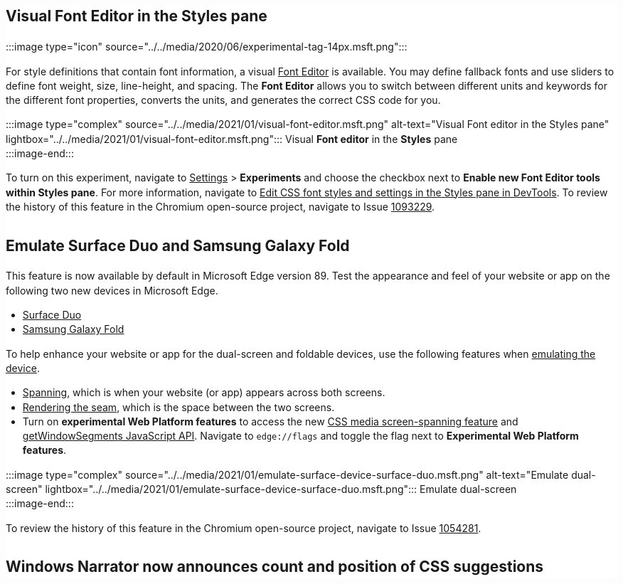 ## Visual Font Editor in the Styles pane  

  
  

:::image type="icon" source="../../media/2020/06/experimental-tag-14px.msft.png":::  

For style definitions that contain font information, a visual [Font Editor][DevtoolsInspectStylesEditFonts] is available.  You may define fallback fonts and use sliders to define font weight, size, line-height, and spacing.  The **Font Editor** allows you to switch between different units and keywords for the different font properties, converts the units, and generates the correct CSS code for you.  

:::image type="complex" source="../../media/2021/01/visual-font-editor.msft.png" alt-text="Visual Font editor in the Styles pane" lightbox="../../media/2021/01/visual-font-editor.msft.png":::
   Visual **Font editor** in the **Styles** pane  
:::image-end:::  

To turn on this experiment, navigate to [Settings][DevtoolsCustomizeIndexSettings] > **Experiments** and choose the checkbox next to **Enable new Font Editor tools within Styles pane**.  For more information, navigate to [Edit CSS font styles and settings in the Styles pane in DevTools][DevtoolsInspectStylesEditFonts].  To review the history of this feature in the Chromium open-source project, navigate to Issue [1093229][CR1093229].  

## Emulate Surface Duo and Samsung Galaxy Fold  

  
  

This feature is now available by default in Microsoft Edge version 89.  Test the appearance and feel of your website or app on the following two new devices in Microsoft Edge.  

*   [Surface Duo][MicrosoftSurfaceDevicesSurfaceDuo]  
*   [Samsung Galaxy Fold][SamsungUsMobileGalaxyFold]  
    
To help enhance your website or app for the dual-screen and foldable devices, use the following features when [emulating the device][DevtoolsDeviceModeIndex].  

*   [Spanning][SpanningPlaceholder], which is when your website \(or app\) appears across both screens.  
*   [Rendering the seam][DualScreenIntroductionHowToWorkWithSeam], which is the space between the two screens.  
*   Turn on **experimental Web Platform features** to access the new [CSS media screen-spanning feature][DualScreenWebCssMediaSpanning] and [getWindowSegments JavaScript API][DualScreenWebJavascriptGetwindowsegments].  Navigate to `edge://flags` and toggle the flag next to **Experimental Web Platform features**.  
    
:::image type="complex" source="../../media/2021/01/emulate-surface-device-surface-duo.msft.png" alt-text="Emulate dual-screen" lightbox="../../media/2021/01/emulate-surface-device-surface-duo.msft.png":::
   Emulate dual-screen  
:::image-end:::  

To review the history of this feature in the Chromium open-source project, navigate to Issue [1054281][CR1054281].  

## Windows Narrator now announces count and position of CSS suggestions  


[DevtoolsAccessibilityReferenceViewContrastRatioTextElementColorPicker]: /microsoft-edge/devtools-guide-chromium/accessibility/reference#view-the-contrast-ratio-of-a-text-element-in-the-color-picker "View the contrast ratio of a text element in the Color Picker - Accessibility reference | Microsoft Docs"  
[DevtoolsCssReferenceChangeCss]: /microsoft-edge/devtools-guide-chromium/css/reference#change-css "Change CSS - CSS reference | Microsoft Docs"  
[DevtoolsCustomizeIndexSettings]: /microsoft-edge/devtools-guide-chromium/customize/index#settings "Settings - Customize Microsoft Edge DevTools | Microsoft Docs"  
[DevtoolsCustomizeShortcuts]: microsoft-edge/devtools-guide-chromium/customize/shortcuts "Customize keyboard shortcuts in the Microsoft Edge DevTools | Microsoft Docs"  
[DevtoolsDeviceModeIndex]: /microsoft-edge/devtools-guide-chromium/device-mode/index "Emulate mobile devices in Microsoft Edge DevTools | Microsoft Docs"  
[DevtoolsDeviceModeIndexSimulateMobileViewport]: /microsoft-edge/devtools-guide-chromium/device-mode/index#simulate-a-mobile-viewport "Simulate a mobile viewport - Emulate mobile devices in Microsoft Edge DevTools | Microsoft Docs"  
[DevtoolsEvaluatePerformanceReferenceRecordLoadPerformance]: /microsoft-edge/devtools-guide-chromium/evaluate-performance/reference#record-load-performance "Record load performance - Performance analysis reference | Microsoft Docs"  
[DevtoolsInspectStylesEditFonts]: /microsoft-edge/devtools-guide-chromium/inspect-styles/edit-fonts "Edit CSS font styles and settings in the Styles pane in DevTools | Microsoft Docs"  
[DevtoolsMain]: /microsoft-edge/devtools-guide-chromium/index "Microsoft Edge (Chromium) Developer Tools overview | Microsoft Docs"  
[DualScreenIntroductionHowToWorkWithSeam]: /dual-screen/introduction#how-to-work-with-the-seam "How to work with the seam - Introduction to dual-screen devices | Microsoft Docs"  
[DualScreenWebCssMediaSpanning]: /dual-screen/web/css-media-spanning "CSS media screen-spanning feature for dual-screen detection | Microsoft Docs"  
[DualScreenWebJavascriptGetwindowsegments]: /dual-screen/web/javascript-getwindowsegments "The getWindowSegments JavaScript API for dual-screen devices | Microsoft Docs"  
[GithubMicrosoftVscodeEdgeDevtools]: https://github.com/microsoft/vscode-edge-devtools "microsoft/vscode-edge-devtools | GitHub"  
[GithubMicrosoftVscodeEdgeDevtoolsPull229]: https://github.com/microsoft/vscode-edge-devtools/pull/229 "Pull 229: Implementing dropdown in settings to change themes | GitHub"  
[GithubMicrosoftVscodeEdgeDevtoolsPull233]: https://github.com/microsoft/vscode-edge-devtools/pull/233 "Pull 233: Including Debugger for Microsoft Edge as a dependency | GitHub"  
[GithubMicrosoftVscodeEdgeDevtoolsPull235]: https://github.com/microsoft/vscode-edge-devtools/pull/235 "Pull 235: Upgrading Edge DevTools version to 85.0.564.40 | GitHub"  
[GithubMicrosoftVscodeEdgeDevtoolsPull248]: https://github.com/microsoft/vscode-edge-devtools/pull/248 "Pull 248: Add single close buttons to instances panel | GitHub"  
[GithubW3cSilverGuidelinesMethodsMethodFontCharacteristicContrastHtml]: https://w3c.github.io/silver/guidelines/methods/Method-font-characteristic-contrast.html "Select font characteristics and background colors to provide enough contrast for readability | GitHub"  
[GithubW3cWebappsecTrustedTypes]: https://github.com/w3c/webappsec-trusted-types "w3c/webappsec-trusted-types | GitHub"  
[MicrosoftSurfaceDevicesSurfaceDuo]: https://www.microsoft.com/surface/devices/surface-duo "New Surface Duo | Microsoft"  
[MicrosoftEdgePreviewChannels]: https://www.microsoftedgeinsider.com/download "Microsoft Edge Preview Channels"  
[VisualstudioMarketplaceMsEdgedevtoolsVscodeEdgeDevtools]: https://marketplace.visualstudio.com/items?itemName=ms-edgedevtools.vscode-edge-devtools "Microsoft Edge Tools for Visual Studio Code | Visual Studio Marketplace"  
[VisualstudioMarketplaceMsjsdiagDebuggerMicrosoftEdge]: https://marketplace.visualstudio.com/items?itemName=msjsdiag.debugger-for-edge "Debugger for Microsoft Edge | Visual Studio Marketplace"  
[CRIssuesList]: https://bugs.chromium.org/p/chromium/issues/list "Chromium bugs"  
[CR978059]: https://crbug.com/978059 "Issue 978059: Deleting cookies when filtering them, delete all the cookies not just the filtered ones | Chromium bugs"  
[CR997625]: https://crbug.com/997625 "Issue 997625: New Feature Req | Need option to see url-decoded value in cookies | Chromium bugs"  
[CR1003629]: https://crbug.com/1003629 "Issue 1003629: Capture Node does not screenshot the node below the fold anymore. | Chromium bugs"  
[CR1012337]: https://crbug.com/1012337 "Issue 1012337: Clear Site Data destroys Google session on non-Google sites | Chromium bugs"  
[CR1028078]: https://crbug.com/1028078 "Issue 1028078: Put Online and Offline next to each other in the list | Chromium bugs"  
[CR1054281]: https://crbug.com/1054281 "Issue 1054281: Feature Request: DevTools should emulate foldable and dual-screen devices | Chromium bugs"  
[CR1075865]: https://crbug.com/1075865 "Issue 1075865: Show dropped frames in devtools timeline | Chromium bugs"  
[CR1093229]: https://crbug.com/1093229 "Issue 1093229: DevTools: offer a specialized typeface editor UI | Chromium bugs"  
[CR1121900]: https://crbug.com/1121900 "Issue 1121900: DevTools: update contrast calculation logic per new spec | Chromium bugs"  
[CR1122507]: https://crbug.com/1122507 "Issue 1122507: Surface worker information in frame tree view | Chromium bugs"  
[CR1122580]: https://crbug.com/1122580 "Issue 1122580: Impossible to disable network recording on reload | Chromium bugs"  
[CR1136394]: https://crbug.com/1136394 "Issue 1136394: Flexbox tooling | Chromium bugs"  
[CR1137837]: https://crbug.com/1137837 "Issue 1137837: ☂ Improve Trusted Types support in DevTools | Chromium bugs"  
[CR1139899]: https://crbug.com/1139899 "Issue 1139899: Report gated API availability in frame details view | Chromium bugs"  
[CR1139949]: https://crbug.com/1139949 "Issue 1139949: Flexbox overlay | Chromium bugs"  
[CR1142804]: https://crbug.com/1142804 "Issue 1142804: Implement break-on-trusted-type-violation | Chromium bugs"  
[CR1147016]: https://crbug.com/1147016 "Issue 1147016: The color picker is not displayed in the var() function. | Chromium bugs"  
[CR1148353]: https://crbug.com/1148353 "Issue 1148353: Feature Request: Copy Object from the devtools console | Chromium bugs"  
[CR1149859]: https://crbug.com/1149859 "Issue 1149859: [feature request][Console] add copy object to clipboard item to contextual menu | Chromium bugs"  
[CR1150797]: https://crbug.com/1150797 "Issue 1150797: Add Duplicate element context menu in Element panel | Chromium bugs"  
[CR1152290]: https://crbug.com/1152290 "Issue 1152290: Devtools support for QuicTransport | Chromium bugs"  
[CR1152391]: https://crbug.com/1152391 "Issue 1152391: Support for copy CSS context menu in styles panel | Chromium bugs"  
[CR1156628]: https://crbug.com/1156628 "Issue 1156628: DevTools: add support for :target in force element state feature | Chromium bugs"  
[CR1157329]: https://crbug.com/1157329 "Issue 1157329: Accessibility - Narrator: Narrator is not announcing the count and position for suggestions available for code in Styles tab | Chromium bugs"  
[GlitchTtEnforced]: https://tt-enforced.glitch.me "Page with TT violations | Glitch"  
[JecFyiDemoCssTargetSection2]: https://jec.fyi/demo/css-target#section-2 "CSS:target state | jec.fyi"  
[SamsungUsMobileGalaxyFold]: https://www.samsung.com/us/mobile/galaxy-fold "Galaxy Fold | Samsung US"  
[W3cWaiWcag21QuickrefContrastEnhanced]: https://www.w3.org/WAI/WCAG21/quickref#contrast-enhanced "Contrast (Enhanced) - How to Meet WCAG (Quick Reference) | W3C"  
[W3cWaiWcag21QuickrefContrastMinimum]: https://www.w3.org/WAI/WCAG21/quickref#contrast-minimum "Contrast (Minimum) - How to Meet WCAG (Quick Reference) | W3C"  
[WebDevMonitorTotalPageMemoryUsage]: https://web.dev/monitor-total-page-memory-usage "Monitor your web page's total memory usage with measureMemory() | web.dev"  
[WebDevTrustedTypes]: https://web.dev/trusted-types "Prevent DOM-based cross-site scripting vulnerabilities with Trusted Types | web.dev"  
[WebDevWebtransport]: https://web.dev/webtransport "Experimenting with WebTransport | web.dev"  
[CCA4IL]: https://creativecommons.org/licenses/by/4.0  
[CCby4Image]: https://i.creativecommons.org/l/by/4.0/88x31.png  
[GoogleSitePolicies]: https://developers.google.com/terms/site-policies  
[JecelynYeen]: https://developers.google.com/web/resources/contributors/jecelynyeen
[SpanningPlaceholder]: link-t-b-d "Spanning placeholder"  